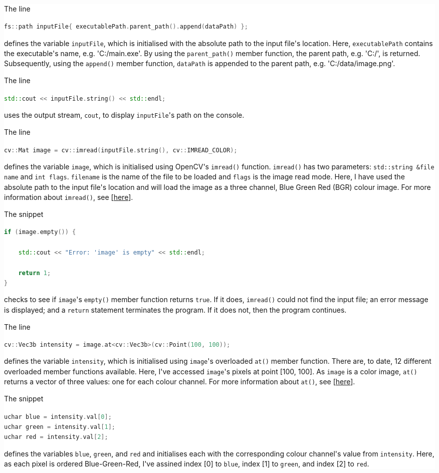 The line
````cpp
fs::path inputFile{ executablePath.parent_path().append(dataPath) };
````
defines the variable `inputFile`, which is initialised with the absolute path to the input file's location. Here, `executablePath` contains the executable's name, e.g. 'C:/main.exe'. By using the `parent_path()` member function, the parent path, e.g. 'C:/', is returned. Subsequently, using the `append()` member function, `dataPath` is appended to the parent path, e.g. 'C:/data/image.png'.

The line
````cpp
std::cout << inputFile.string() << std::endl;
````
uses the output stream, `cout`, to display `inputFile`'s path on the console. 

The line
````cpp
cv::Mat image = cv::imread(inputFile.string(), cv::IMREAD_COLOR);
````
defines the variable `image`, which is initialised using OpenCV's `imread()` function. `imread()` has two parameters: `std::string &filename` and `int flags`. `filename` is the name of the file to be loaded and `flags` is the image read mode. Here, I have used the absolute path to the input file's location and will load the image as a three channel, Blue Green Red (BGR) colour image. For more information about `imread()`, see [[here](https://docs.opencv.org/4.0.1/d4/da8/group__imgcodecs.html)].

The snippet
````cpp
if (image.empty()) {

    std::cout << "Error: 'image' is empty" << std::endl;

    return 1;
}
````
checks to see if `image`'s `empty()` member function returns `true`. If it does, `imread()` could not find the input file; an error message is displayed; and a `return` statement terminates the program. If it does not, then the program continues.

The line
````cpp
cv::Vec3b intensity = image.at<cv::Vec3b>(cv::Point(100, 100));
````
defines the variable `intensity`, which is initialised using `image`'s overloaded `at()` member function. There are, to date, 12 different overloaded member functions available. Here, I've accessed `image`'s pixels at point [100, 100]. As `image` is a color image, `at()` returns a vector of three values: one for each colour channel. For more information about `at()`, see [[here](https://docs.opencv.org/4.0.1/d3/d63/classcv_1_1Mat.html)].

The snippet
````cpp
uchar blue = intensity.val[0];
uchar green = intensity.val[1];
uchar red = intensity.val[2];
````
defines the variables `blue`, `green`, and `red` and initialises each with the corresponding colour channel's value from `intensity`. Here, as each pixel is ordered Blue-Green-Red, I've assined index [0] to `blue`, index [1] to `green`, and index [2] to `red`.
